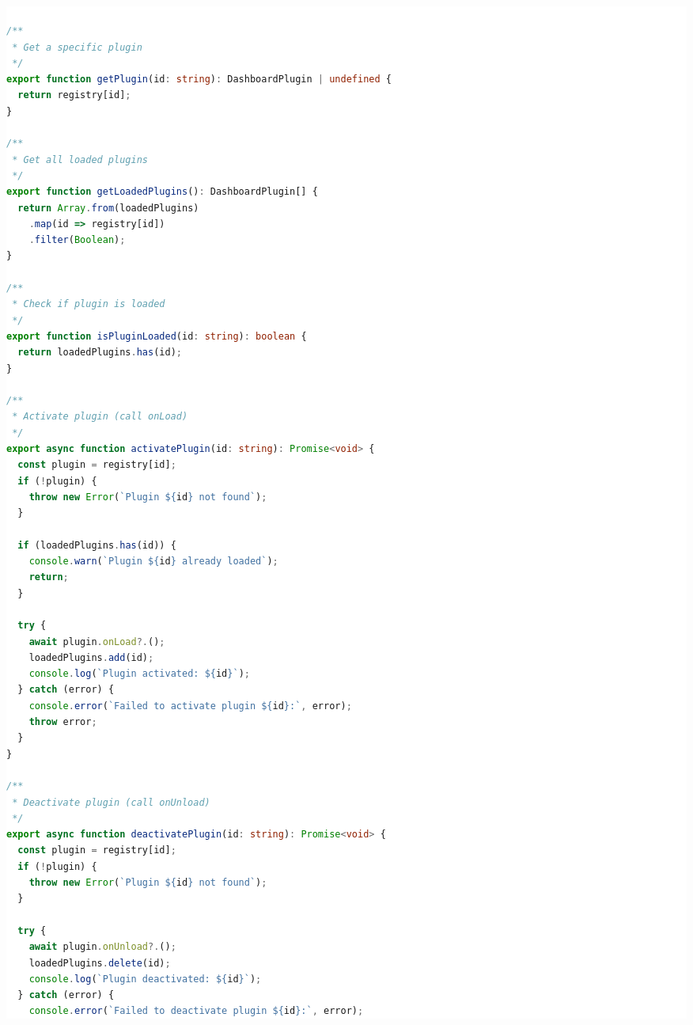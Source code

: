 ```typescript

/**
 * Get a specific plugin
 */
export function getPlugin(id: string): DashboardPlugin | undefined {
  return registry[id];
}

/**
 * Get all loaded plugins
 */
export function getLoadedPlugins(): DashboardPlugin[] {
  return Array.from(loadedPlugins)
    .map(id => registry[id])
    .filter(Boolean);
}

/**
 * Check if plugin is loaded
 */
export function isPluginLoaded(id: string): boolean {
  return loadedPlugins.has(id);
}

/**
 * Activate plugin (call onLoad)
 */
export async function activatePlugin(id: string): Promise<void> {
  const plugin = registry[id];
  if (!plugin) {
    throw new Error(`Plugin ${id} not found`);
  }

  if (loadedPlugins.has(id)) {
    console.warn(`Plugin ${id} already loaded`);
    return;
  }

  try {
    await plugin.onLoad?.();
    loadedPlugins.add(id);
    console.log(`Plugin activated: ${id}`);
  } catch (error) {
    console.error(`Failed to activate plugin ${id}:`, error);
    throw error;
  }
}

/**
 * Deactivate plugin (call onUnload)
 */
export async function deactivatePlugin(id: string): Promise<void> {
  const plugin = registry[id];
  if (!plugin) {
    throw new Error(`Plugin ${id} not found`);
  }

  try {
    await plugin.onUnload?.();
    loadedPlugins.delete(id);
    console.log(`Plugin deactivated: ${id}`);
  } catch (error) {
    console.error(`Failed to deactivate plugin ${id}:`, error);
```